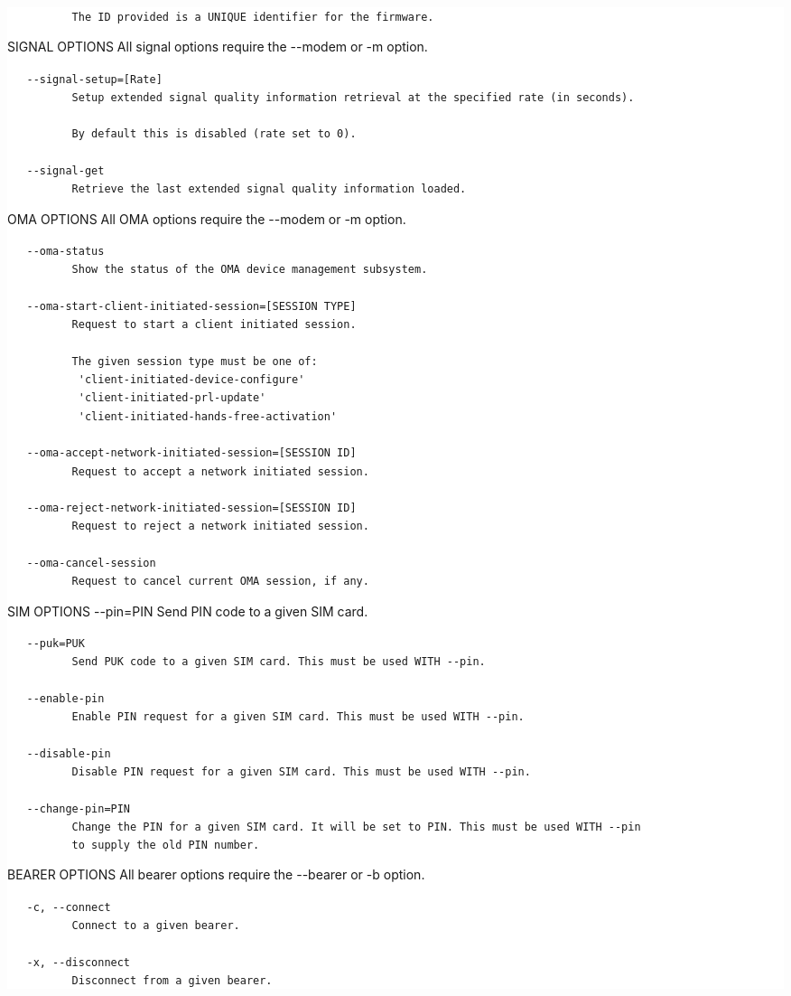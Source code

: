               The ID provided is a UNIQUE identifier for the firmware.

SIGNAL OPTIONS
       All signal options require the --modem or -m option.

       --signal-setup=[Rate]
              Setup extended signal quality information retrieval at the specified rate (in seconds).

              By default this is disabled (rate set to 0).

       --signal-get
              Retrieve the last extended signal quality information loaded.

OMA OPTIONS
       All OMA options require the --modem or -m option.

       --oma-status
              Show the status of the OMA device management subsystem.

       --oma-start-client-initiated-session=[SESSION TYPE]
              Request to start a client initiated session.

              The given session type must be one of:
               'client-initiated-device-configure'
               'client-initiated-prl-update'
               'client-initiated-hands-free-activation'

       --oma-accept-network-initiated-session=[SESSION ID]
              Request to accept a network initiated session.

       --oma-reject-network-initiated-session=[SESSION ID]
              Request to reject a network initiated session.

       --oma-cancel-session
              Request to cancel current OMA session, if any.

SIM OPTIONS
       --pin=PIN
              Send PIN code to a given SIM card.

       --puk=PUK
              Send PUK code to a given SIM card. This must be used WITH --pin.

       --enable-pin
              Enable PIN request for a given SIM card. This must be used WITH --pin.

       --disable-pin
              Disable PIN request for a given SIM card. This must be used WITH --pin.

       --change-pin=PIN
              Change the PIN for a given SIM card. It will be set to PIN. This must be used WITH --pin
              to supply the old PIN number.

BEARER OPTIONS
       All bearer options require the --bearer or -b option.

       -c, --connect
              Connect to a given bearer.

       -x, --disconnect
              Disconnect from a given bearer.
